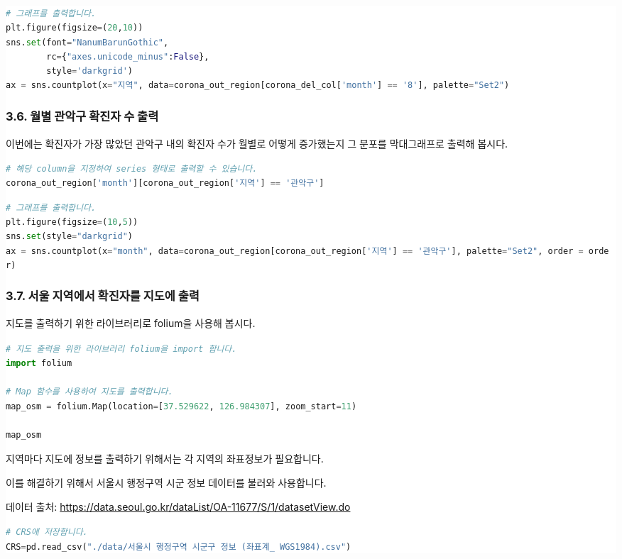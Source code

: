 
```python
# 그래프를 출력합니다.
plt.figure(figsize=(20,10))
sns.set(font="NanumBarunGothic", 
        rc={"axes.unicode_minus":False},
        style='darkgrid')
ax = sns.countplot(x="지역", data=corona_out_region[corona_del_col['month'] == '8'], palette="Set2")
```

 

### 3.6. 월별 관악구 확진자 수 출력

이번에는 확진자가 가장 많았던 관악구 내의 확진자 수가 월별로 어떻게 증가했는지 그 분포를 막대그래프로 출력해 봅시다.


```python
# 해당 column을 지정하여 series 형태로 출력할 수 있습니다.
corona_out_region['month'][corona_out_region['지역'] == '관악구']
```


```python
# 그래프를 출력합니다.
plt.figure(figsize=(10,5))
sns.set(style="darkgrid")
ax = sns.countplot(x="month", data=corona_out_region[corona_out_region['지역'] == '관악구'], palette="Set2", order = order)
```

 

### 3.7. 서울 지역에서 확진자를 지도에 출력

지도를 출력하기 위한 라이브러리로 folium을 사용해 봅시다.


```python
# 지도 출력을 위한 라이브러리 folium을 import 합니다.
import folium

# Map 함수를 사용하여 지도를 출력합니다.
map_osm = folium.Map(location=[37.529622, 126.984307], zoom_start=11)

map_osm
```

 

지역마다 지도에 정보를 출력하기 위해서는 각 지역의 좌표정보가 필요합니다.

이를 해결하기 위해서 서울시 행정구역 시군 정보 데이터를 불러와 사용합니다.

데이터 출처: https://data.seoul.go.kr/dataList/OA-11677/S/1/datasetView.do


```python
# CRS에 저장합니다.
CRS=pd.read_csv("./data/서울시 행정구역 시군구 정보 (좌표계_ WGS1984).csv")
```
